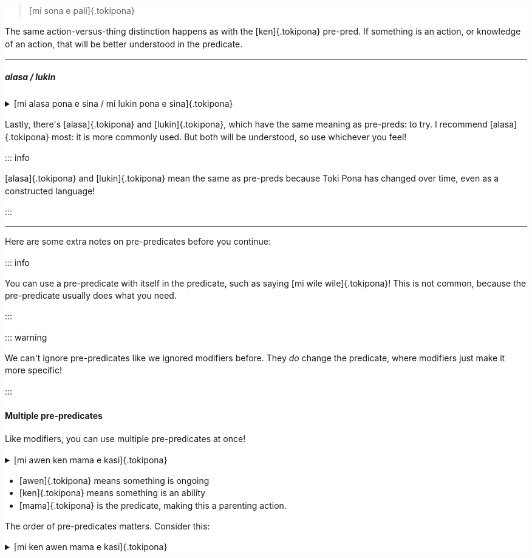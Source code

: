 > [mi sona e pali]{.tokipona}

The same action-versus-thing distinction happens as with the [ken]{.tokipona} pre-pred. If something is an action, or knowledge of an action, that will be better understood in the predicate.

---

##### alasa / lukin

<details><summary> [mi alasa pona e sina  /  mi lukin pona e sina]{.tokipona} </summary></details>

Lastly, there's [alasa]{.tokipona} and [lukin]{.tokipona}, which have the same meaning as pre-preds: to try. I recommend [alasa]{.tokipona} most: it is more commonly used. But both will be understood, so use whichever you feel!

::: info

[alasa]{.tokipona} and [lukin]{.tokipona} mean the same as pre-preds because Toki Pona has changed over time, even as a constructed language!

:::

---

Here are some extra notes on pre-predicates before you continue:

::: info

You can use a pre-predicate with itself in the predicate, such as saying [mi wile wile]{.tokipona}! This is not common, because the pre-predicate usually does what you need.

:::

::: warning

We can't ignore pre-predicates like we ignored modifiers before. They _do_ change the predicate, where modifiers just make it more specific!

:::













#### Multiple pre-predicates

Like modifiers, you can use multiple pre-predicates at once!

<details><summary> [mi awen ken mama e kasi]{.tokipona} </summary></details>

- [awen]{.tokipona} means something is ongoing
- [ken]{.tokipona} means something is an ability
- [mama]{.tokipona} is the predicate, making this a parenting action.

The order of pre-predicates matters. Consider this:

<details><summary> [mi ken awen mama e kasi]{.tokipona} </summary></details>
